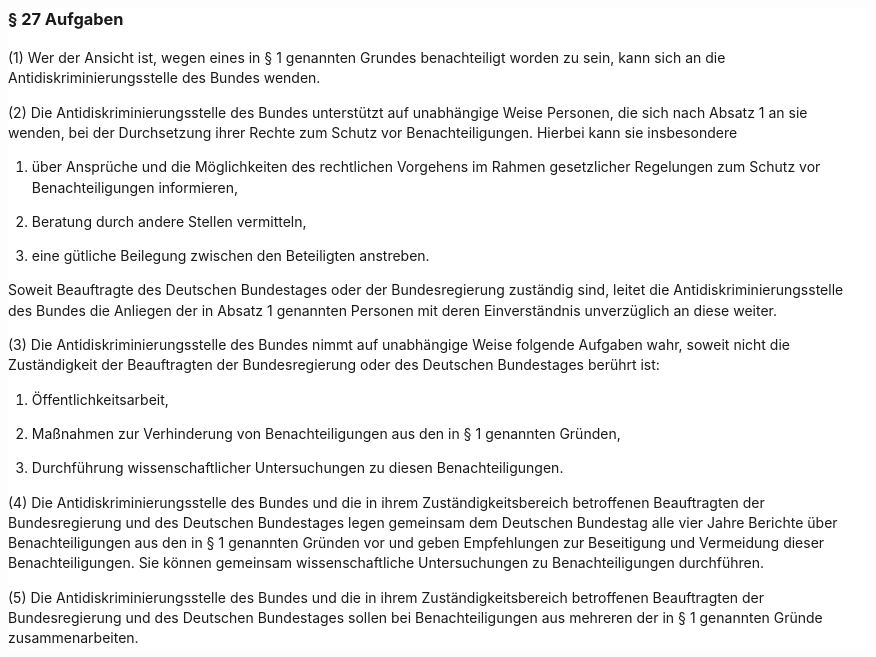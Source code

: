 
### § 27 Aufgaben

(1) Wer der Ansicht ist, wegen eines in § 1 genannten Grundes
benachteiligt worden zu sein, kann sich an die
Antidiskriminierungsstelle des Bundes wenden.

(2) Die Antidiskriminierungsstelle des Bundes unterstützt auf
unabhängige Weise Personen, die sich nach Absatz 1 an sie wenden, bei
der Durchsetzung ihrer Rechte zum Schutz vor Benachteiligungen.
Hierbei kann sie insbesondere

1.  über Ansprüche und die Möglichkeiten des rechtlichen Vorgehens im
    Rahmen gesetzlicher Regelungen zum Schutz vor Benachteiligungen
    informieren,


2.  Beratung durch andere Stellen vermitteln,


3.  eine gütliche Beilegung zwischen den Beteiligten anstreben.



Soweit Beauftragte des Deutschen Bundestages oder der Bundesregierung
zuständig sind, leitet die Antidiskriminierungsstelle des Bundes die
Anliegen der in Absatz 1 genannten Personen mit deren Einverständnis
unverzüglich an diese weiter.

(3) Die Antidiskriminierungsstelle des Bundes nimmt auf unabhängige
Weise folgende Aufgaben wahr, soweit nicht die Zuständigkeit der
Beauftragten der Bundesregierung oder des Deutschen Bundestages
berührt ist:

1.  Öffentlichkeitsarbeit,


2.  Maßnahmen zur Verhinderung von Benachteiligungen aus den in § 1
    genannten Gründen,


3.  Durchführung wissenschaftlicher Untersuchungen zu diesen
    Benachteiligungen.




(4) Die Antidiskriminierungsstelle des Bundes und die in ihrem
Zuständigkeitsbereich betroffenen Beauftragten der Bundesregierung und
des Deutschen Bundestages legen gemeinsam dem Deutschen Bundestag alle
vier Jahre Berichte über Benachteiligungen aus den in § 1 genannten
Gründen vor und geben Empfehlungen zur Beseitigung und Vermeidung
dieser Benachteiligungen. Sie können gemeinsam wissenschaftliche
Untersuchungen zu Benachteiligungen durchführen.

(5) Die Antidiskriminierungsstelle des Bundes und die in ihrem
Zuständigkeitsbereich betroffenen Beauftragten der Bundesregierung und
des Deutschen Bundestages sollen bei Benachteiligungen aus mehreren
der in § 1 genannten Gründe zusammenarbeiten.

